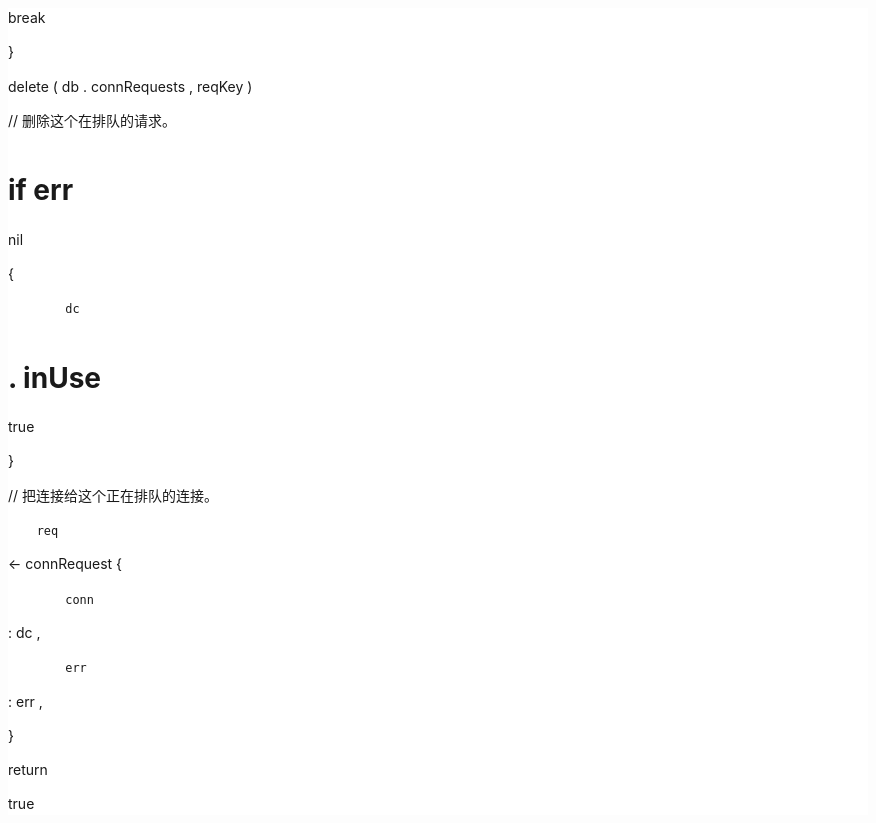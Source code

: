             
break

        
}

        
delete
(
db
.
connRequests
,
 reqKey
)
 
// 删除这个在排队的请求。

        
if
 err 
==
 
nil
 
{

            dc
.
inUse 
=
 
true

        
}

        
// 把连接给这个正在排队的连接。

        req 
<-
 connRequest
{

            conn
:
 dc
,

            err
:
  err
,

        
}

        
return
 
true
